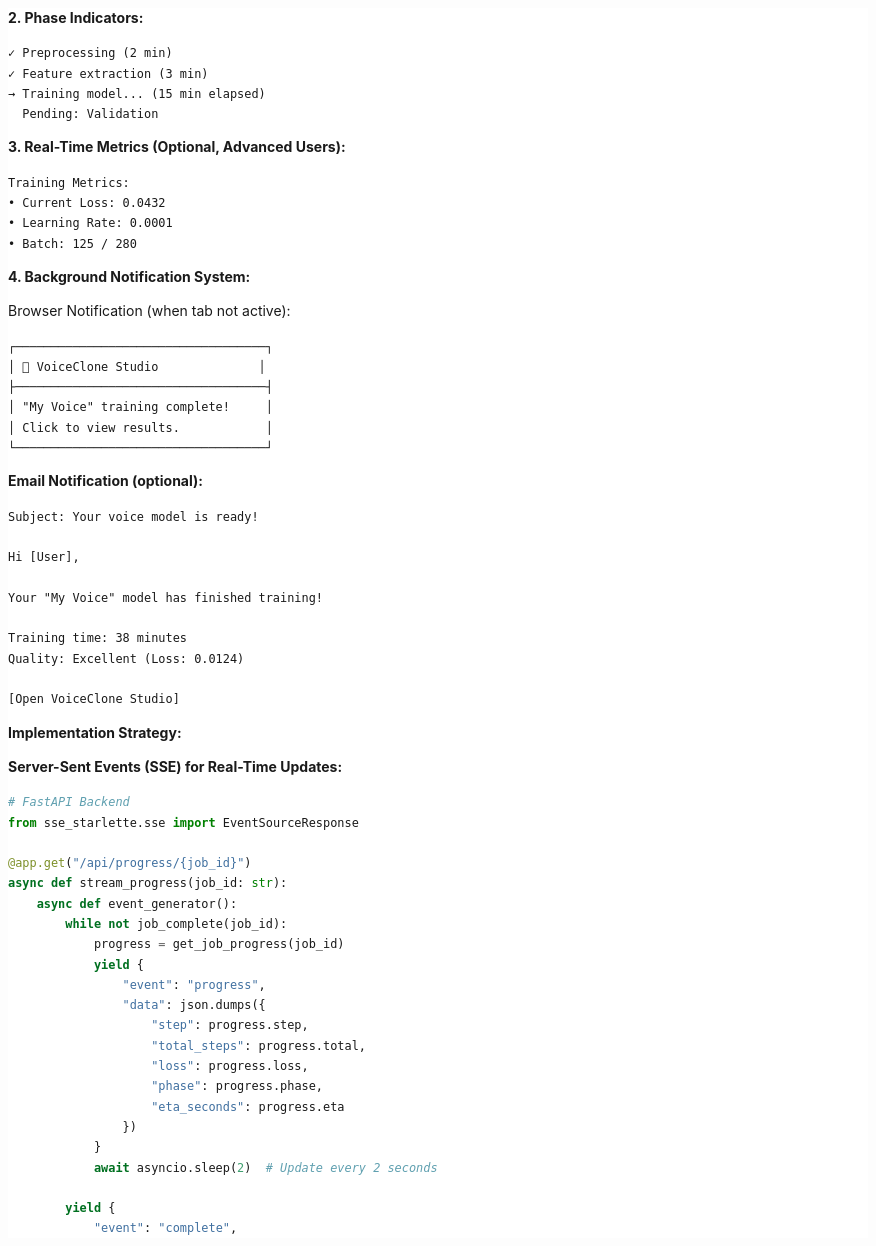 **2. Phase Indicators:**
```
✓ Preprocessing (2 min)
✓ Feature extraction (3 min)
→ Training model... (15 min elapsed)
  Pending: Validation
```

**3. Real-Time Metrics (Optional, Advanced Users):**
```
Training Metrics:
• Current Loss: 0.0432
• Learning Rate: 0.0001
• Batch: 125 / 280
```

**4. Background Notification System:**

Browser Notification (when tab not active):
```
┌───────────────────────────────────┐
│ 🎉 VoiceClone Studio              │
├───────────────────────────────────┤
│ "My Voice" training complete!     │
│ Click to view results.            │
└───────────────────────────────────┘
```

**Email Notification (optional):**
```
Subject: Your voice model is ready!

Hi [User],

Your "My Voice" model has finished training!

Training time: 38 minutes
Quality: Excellent (Loss: 0.0124)

[Open VoiceClone Studio]
```

**Implementation Strategy:**

**Server-Sent Events (SSE) for Real-Time Updates:**
```python
# FastAPI Backend
from sse_starlette.sse import EventSourceResponse

@app.get("/api/progress/{job_id}")
async def stream_progress(job_id: str):
    async def event_generator():
        while not job_complete(job_id):
            progress = get_job_progress(job_id)
            yield {
                "event": "progress",
                "data": json.dumps({
                    "step": progress.step,
                    "total_steps": progress.total,
                    "loss": progress.loss,
                    "phase": progress.phase,
                    "eta_seconds": progress.eta
                })
            }
            await asyncio.sleep(2)  # Update every 2 seconds

        yield {
            "event": "complete",
```